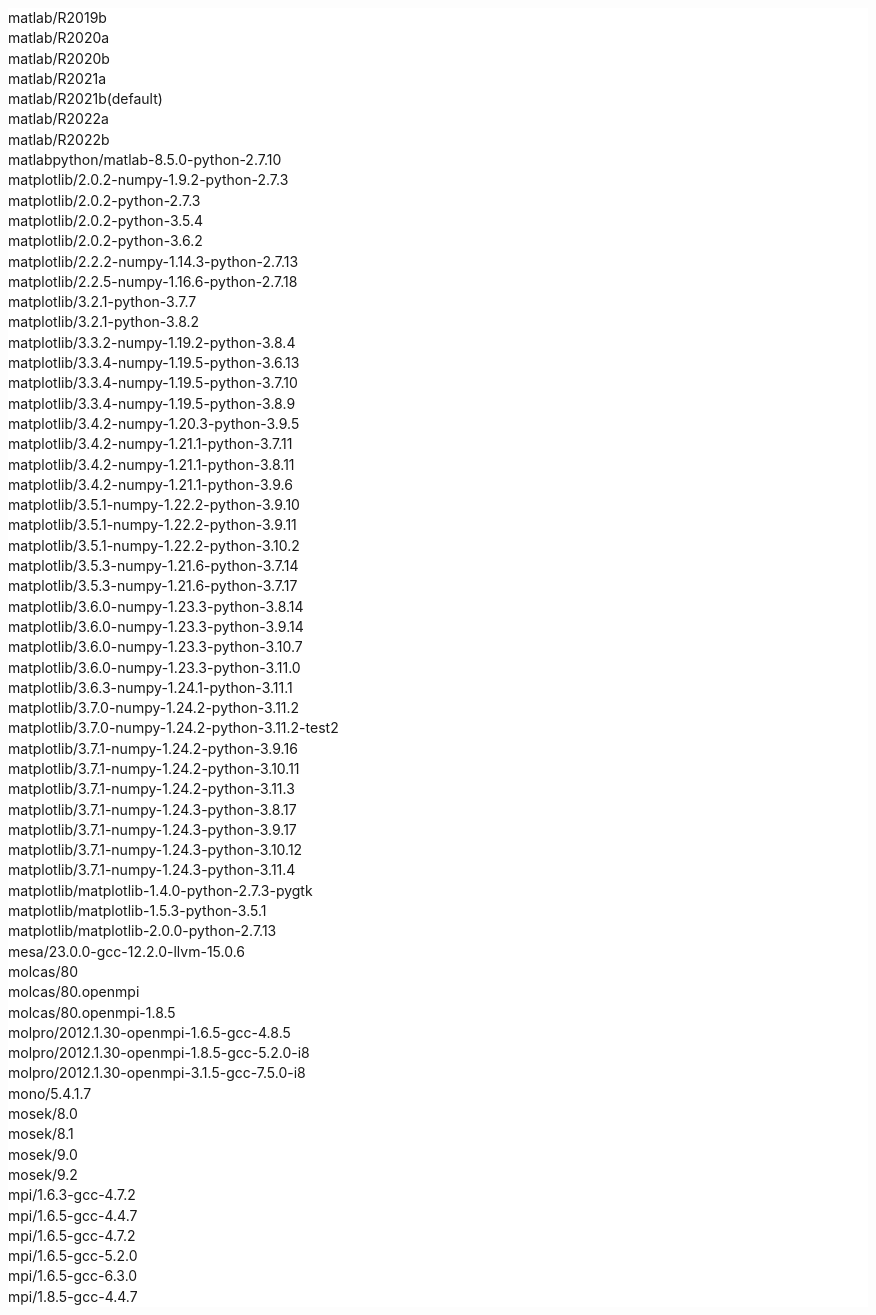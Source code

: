 matlab/R2019b                                                                              
matlab/R2020a                                                                              
matlab/R2020b                                                                              
matlab/R2021a                                                                              
matlab/R2021b(default)                                                                     
matlab/R2022a                                                                              
matlab/R2022b                                                                              
matlabpython/matlab-8.5.0-python-2.7.10                                                    
matplotlib/2.0.2-numpy-1.9.2-python-2.7.3                                                  
matplotlib/2.0.2-python-2.7.3                                                              
matplotlib/2.0.2-python-3.5.4                                                              
matplotlib/2.0.2-python-3.6.2                                                              
matplotlib/2.2.2-numpy-1.14.3-python-2.7.13                                                
matplotlib/2.2.5-numpy-1.16.6-python-2.7.18                                                
matplotlib/3.2.1-python-3.7.7                                                              
matplotlib/3.2.1-python-3.8.2                                                              
matplotlib/3.3.2-numpy-1.19.2-python-3.8.4                                                 
matplotlib/3.3.4-numpy-1.19.5-python-3.6.13                                                
matplotlib/3.3.4-numpy-1.19.5-python-3.7.10                                                
matplotlib/3.3.4-numpy-1.19.5-python-3.8.9                                                 
matplotlib/3.4.2-numpy-1.20.3-python-3.9.5                                                 
matplotlib/3.4.2-numpy-1.21.1-python-3.7.11                                                
matplotlib/3.4.2-numpy-1.21.1-python-3.8.11                                                
matplotlib/3.4.2-numpy-1.21.1-python-3.9.6                                                 
matplotlib/3.5.1-numpy-1.22.2-python-3.9.10                                                
matplotlib/3.5.1-numpy-1.22.2-python-3.9.11                                                
matplotlib/3.5.1-numpy-1.22.2-python-3.10.2                                                
matplotlib/3.5.3-numpy-1.21.6-python-3.7.14                                                
matplotlib/3.5.3-numpy-1.21.6-python-3.7.17                                                
matplotlib/3.6.0-numpy-1.23.3-python-3.8.14                                                
matplotlib/3.6.0-numpy-1.23.3-python-3.9.14                                                
matplotlib/3.6.0-numpy-1.23.3-python-3.10.7                                                
matplotlib/3.6.0-numpy-1.23.3-python-3.11.0                                                
matplotlib/3.6.3-numpy-1.24.1-python-3.11.1                                                
matplotlib/3.7.0-numpy-1.24.2-python-3.11.2                                                
matplotlib/3.7.0-numpy-1.24.2-python-3.11.2-test2                                          
matplotlib/3.7.1-numpy-1.24.2-python-3.9.16                                                
matplotlib/3.7.1-numpy-1.24.2-python-3.10.11                                               
matplotlib/3.7.1-numpy-1.24.2-python-3.11.3                                                
matplotlib/3.7.1-numpy-1.24.3-python-3.8.17                                                
matplotlib/3.7.1-numpy-1.24.3-python-3.9.17                                                
matplotlib/3.7.1-numpy-1.24.3-python-3.10.12                                               
matplotlib/3.7.1-numpy-1.24.3-python-3.11.4                                                
matplotlib/matplotlib-1.4.0-python-2.7.3-pygtk                                             
matplotlib/matplotlib-1.5.3-python-3.5.1                                                   
matplotlib/matplotlib-2.0.0-python-2.7.13                                                  
mesa/23.0.0-gcc-12.2.0-llvm-15.0.6                                                         
molcas/80                                                                                  
molcas/80.openmpi                                                                          
molcas/80.openmpi-1.8.5                                                                    
molpro/2012.1.30-openmpi-1.6.5-gcc-4.8.5                                                   
molpro/2012.1.30-openmpi-1.8.5-gcc-5.2.0-i8                                                
molpro/2012.1.30-openmpi-3.1.5-gcc-7.5.0-i8                                                
mono/5.4.1.7                                                                               
mosek/8.0                                                                                  
mosek/8.1                                                                                  
mosek/9.0                                                                                  
mosek/9.2                                                                                  
mpi/1.6.3-gcc-4.7.2                                                                        
mpi/1.6.5-gcc-4.4.7                                                                        
mpi/1.6.5-gcc-4.7.2                                                                        
mpi/1.6.5-gcc-5.2.0                                                                        
mpi/1.6.5-gcc-6.3.0                                                                        
mpi/1.8.5-gcc-4.4.7                                                                        